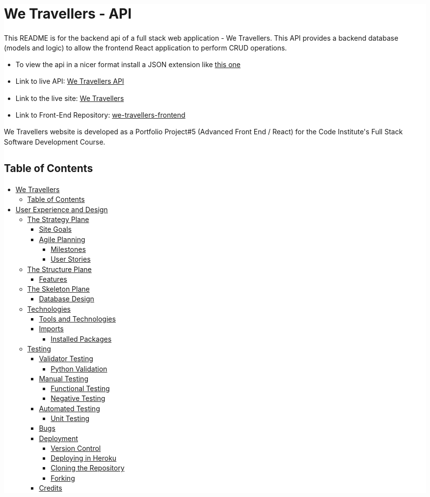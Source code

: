 # We Travellers - API

This README is for the backend api of a full stack web application - We Travellers. This API provides a backend database (models and logic) to allow the frontend React application to perform CRUD operations.

   - To view the api in a nicer format install a JSON extension like [this one](https://chromewebstore.google.com/detail/jsonvue/chklaanhfefbnpoihckbnefhakgolnmc)

   - Link to live API: [We Travellers API](https://we-travellers-api-125fa063dfcb.herokuapp.com/)
   - Link to the live site: [We Travellers](https://we-travellers-3efa8cc2d788.herokuapp.com/)
   - Link to Front-End Repository: [we-travellers-frontend](https://github.com/gayatrig19/we-travellers-frontend)


We Travellers website is developed as a Portfolio Project#5 (Advanced Front End / React) for the Code Institute's Full Stack Software Development Course.

## Table of Contents

- [We Travellers](#we-travellers)
  - [Table of Contents](#table-of-contents)
- [User Experience and Design](#user-experience-and-design)
  - [The Strategy Plane](#the-strategy-plane)
    - [Site Goals](#site-goals)
    - [Agile Planning](#agile-planning)
      - [Milestones](#milestones)
      - [User Stories](#user-stories)
  - [The Structure Plane](#the-structure-plane)
    - [Features](#features)
  - [The Skeleton Plane](#the-skeleton-plane)
    - [Database Design](#database-design)
  - [Technologies](#technologies)
    - [Tools and Technologies](#tools-and-technologies)
    - [Imports](#imports)
      - [Installed Packages](#installed-packages)
  - [Testing](#testing)
    - [Validator Testing](#validator-testing)
      - [Python Validation](#python-validation)
    - [Manual Testing](#manual-testing)
      - [Functional Testing](#functional-testing)
      - [Negative Testing](#negative-testing)
    - [Automated Testing](#automated-testing)
      - [Unit Testing](#unit-testing)
    - [Bugs](#bugs)
    - [Deployment](#deployment)
      - [Version Control](#version-control)
      - [Deploying in Heroku](#deploying-in-heroku)
      - [Cloning the Repository](#cloning-the-repository)
      - [Forking](#forking)
    - [Credits](#credits)
